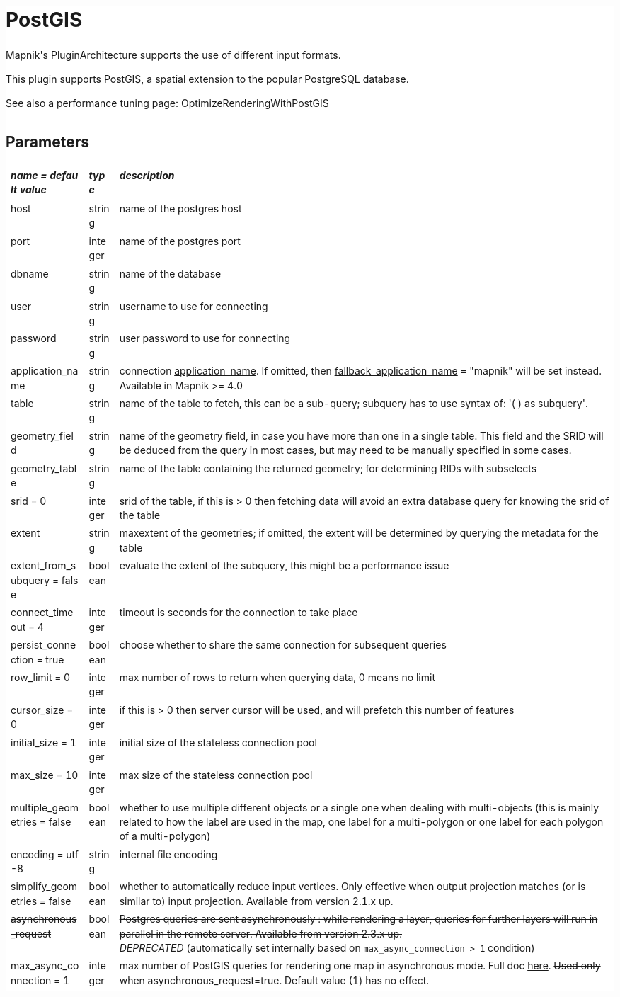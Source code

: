# PostGIS

Mapnik's PluginArchitecture supports the use of different input formats.

This plugin supports [PostGIS](http://en.wikipedia.org/wiki/PostGIS), a spatial extension to the popular PostgreSQL database.

See also a performance tuning page: [OptimizeRenderingWithPostGIS](OptimizeRenderingWithPostGIS)

## Parameters

| *name = default value*       | *type*  | *description* |
|:-----------------------------|:--------|:--------------|
| host                         | string  | name of the postgres host |
| port                         | integer | name of the postgres port |
| dbname                       | string  | name of the database |
| user                         | string  | username to use for connecting |
| password                     | string  | user password to use for connecting |
| application_name             | string  | connection [application_name](https://www.postgresql.org/docs/current/runtime-config-logging.html#GUC-APPLICATION-NAME). If omitted, then [fallback_application_name](https://www.postgresql.org/docs/current/libpq-connect.html#LIBPQ-CONNECT-FALLBACK-APPLICATION-NAME) = "mapnik" will be set instead. <br>Available in Mapnik >= 4.0 |
| table                        | string  | name of the table to fetch, this can be a sub-query;  subquery has to use syntax of:  '( ) as subquery'. |
| geometry_field               | string  | name of the geometry field, in case you have more than one in a single table. This field and the SRID will be deduced from the query in most cases, but may need to be manually specified in some cases. |
| geometry_table               | string  | name of the table containing the returned geometry; for determining RIDs with subselects |
| srid = 0                     | integer | srid of the table, if this is > 0 then fetching data will avoid an extra database query for knowing the srid of the table |
| extent                       | string  | maxextent of the geometries; if omitted, the extent will be determined by querying the metadata for the table |
| extent_from_subquery = false | boolean | evaluate the extent of the subquery, this might be a performance issue |
| connect_timeout = 4          | integer | timeout is seconds for the connection to take place |
| persist_connection = true    | boolean | choose whether to share the same connection for subsequent queries |
| row_limit = 0                | integer | max number of rows to return when querying data, 0 means no limit |
| cursor_size = 0              | integer | if this is > 0 then server cursor will be used, and will prefetch this number of features |
| initial_size = 1             | integer | initial size of the stateless connection pool |
| max_size = 10                | integer | max size of the stateless connection pool |
| multiple_geometries = false  | boolean | whether to use multiple different objects or a single one when dealing with multi-objects (this is mainly related to how the label are used in the map, one label for a multi-polygon or one label for each polygon of a multi-polygon) |
| encoding = utf-8             | string  | internal file encoding |
| simplify_geometries = false  | boolean | whether to automatically [reduce input vertices](http://blog.cartodb.com/post/20163722809/speeding-up-tiles-rendering). Only effective when output projection matches (or is similar to) input projection. Available from version 2.1.x up. |
| ~~asynchronous_request~~     | boolean | ~~Postgres queries are sent asynchronously : while rendering a layer, queries for further layers will run in parallel in the remote server.  Available from version 2.3.x up.~~ <br>*DEPRECATED* (automatically set internally based on `max_async_connection > 1` condition) |
| max_async_connection = 1     | integer | max number of PostGIS queries for rendering one map in asynchronous mode. Full doc [here](Postgis-async). ~~Used only when asynchronous_request=true.~~ Default value (1) has no effect. |
